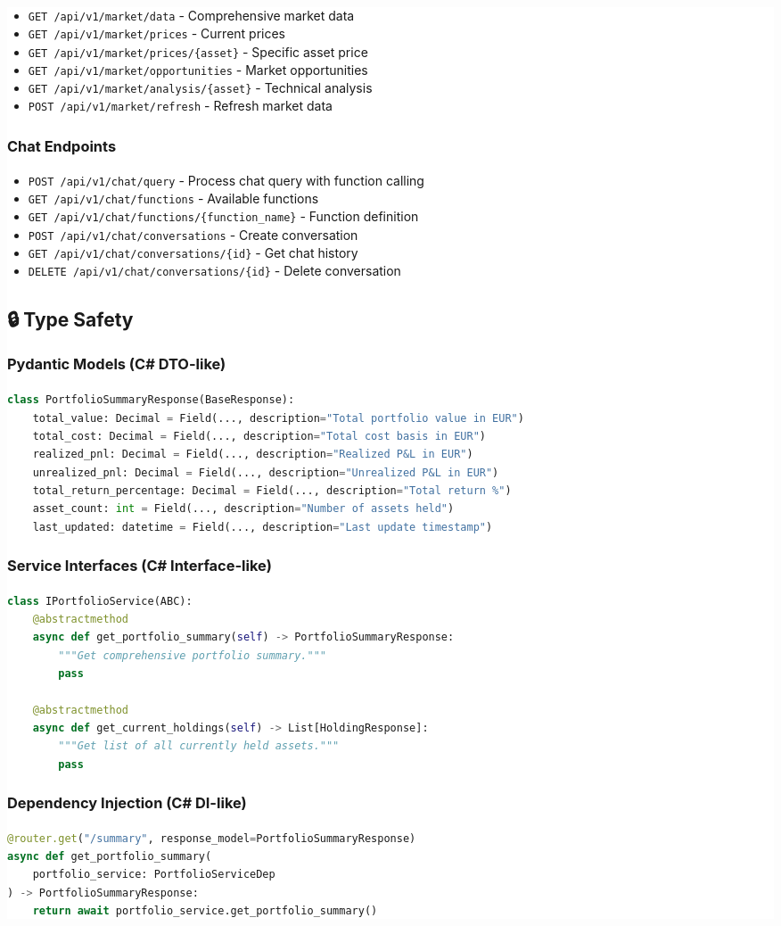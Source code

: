 - `GET /api/v1/market/data` - Comprehensive market data
- `GET /api/v1/market/prices` - Current prices
- `GET /api/v1/market/prices/{asset}` - Specific asset price
- `GET /api/v1/market/opportunities` - Market opportunities
- `GET /api/v1/market/analysis/{asset}` - Technical analysis
- `POST /api/v1/market/refresh` - Refresh market data

### Chat Endpoints

- `POST /api/v1/chat/query` - Process chat query with function calling
- `GET /api/v1/chat/functions` - Available functions
- `GET /api/v1/chat/functions/{function_name}` - Function definition
- `POST /api/v1/chat/conversations` - Create conversation
- `GET /api/v1/chat/conversations/{id}` - Get chat history
- `DELETE /api/v1/chat/conversations/{id}` - Delete conversation

## 🔒 Type Safety

### Pydantic Models (C# DTO-like)

```python
class PortfolioSummaryResponse(BaseResponse):
    total_value: Decimal = Field(..., description="Total portfolio value in EUR")
    total_cost: Decimal = Field(..., description="Total cost basis in EUR")
    realized_pnl: Decimal = Field(..., description="Realized P&L in EUR")
    unrealized_pnl: Decimal = Field(..., description="Unrealized P&L in EUR")
    total_return_percentage: Decimal = Field(..., description="Total return %")
    asset_count: int = Field(..., description="Number of assets held")
    last_updated: datetime = Field(..., description="Last update timestamp")
```

### Service Interfaces (C# Interface-like)

```python
class IPortfolioService(ABC):
    @abstractmethod
    async def get_portfolio_summary(self) -> PortfolioSummaryResponse:
        """Get comprehensive portfolio summary."""
        pass
    
    @abstractmethod
    async def get_current_holdings(self) -> List[HoldingResponse]:
        """Get list of all currently held assets."""
        pass
```

### Dependency Injection (C# DI-like)

```python
@router.get("/summary", response_model=PortfolioSummaryResponse)
async def get_portfolio_summary(
    portfolio_service: PortfolioServiceDep
) -> PortfolioSummaryResponse:
    return await portfolio_service.get_portfolio_summary()
```
